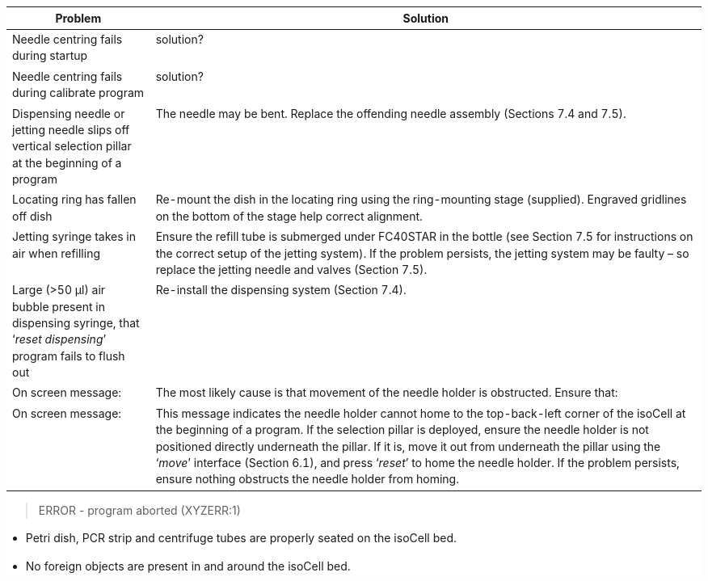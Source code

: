 | **Problem**                                                                                                    | **Solution**                                                                                                                                                                                                                                                                                                                                                                                                                                                                |
|----------------------------------------------------------------------------------------------------------------|-----------------------------------------------------------------------------------------------------------------------------------------------------------------------------------------------------------------------------------------------------------------------------------------------------------------------------------------------------------------------------------------------------------------------------------------------------------------------------|
| Needle centring fails during startup                                                                           | solution?                                                                                                                                                                                                                                                                                                                                                                                                                                                                   |
| Needle centring fails during calibrate program                                                                 | solution?                                                                                                                                                                                                                                                                                                                                                                                                                                                                   |
| Dispensing needle or jetting needle slips off vertical selection pillar at the beginning of a program          | The needle may be bent. Replace the offending needle assembly (Sections 7.4 and 7.5).                                                                                                                                                                                                                                                                                                                                                                                       |
| Locating ring has fallen off dish                                                                              | Re-mount the dish in the locating ring using the ring-mounting stage (supplied). Engraved gridlines on the bottom of the stage help correct alignment.                                                                                                                                                                                                                                                                                                                      |
| Jetting syringe takes in air when refilling                                                                    | Ensure the refill tube is submerged under FC40STAR in the bottle (see Section 7.5 for instructions on the correct setup of the jetting system). If the problem persists, the jetting system may be faulty – so replace the jetting needle and valves (Section 7.5).                                                                                                                                                                                                         |
| Large (\>50 µl) air bubble present in dispensing syringe, that ‘*reset dispensing*’ program fails to flush out | Re-install the dispensing system (Section 7.4).                                                                                                                                                                                                                                                                                                                                                                                                                             |
| On screen message:                                                                                             | The most likely cause is that movement of the needle holder is obstructed. Ensure that:                                                                                                                                                                                                                                                                                                                                                                                     |
| On screen message:                                                                                             | This message indicates the needle holder cannot home to the top-back-left corner of the isoCell at the beginning of a program. If the selection pillar is deployed, ensure the needle holder is not positioned directly underneath the pillar. If it is, move it out from underneath the pillar using the ‘*move*’ interface (Section 6.1), and press ‘*reset*’ to home the needle holder. If the problem persists, ensure nothing obstructs the needle holder from homing. |

>   ERROR - program aborted (XYZERR:1)

-   Petri dish, PCR strip and centrifuge tubes are properly seated on the
    isoCell bed.

-   No foreign objects are present in and around the isoCell bed.
